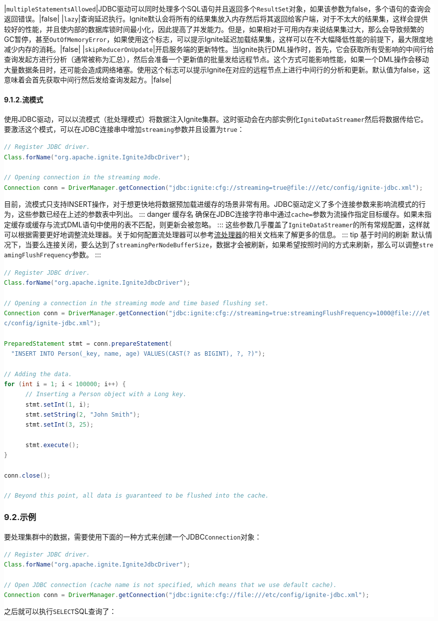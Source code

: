 |`multipleStatementsAllowed`|JDBC驱动可以同时处理多个SQL语句并且返回多个`ResultSet`对象，如果该参数为false，多个语句的查询会返回错误。|false|
|`lazy`|查询延迟执行。Ignite默认会将所有的结果集放入内存然后将其返回给客户端，对于不太大的结果集，这样会提供较好的性能，并且使内部的数据库锁时间最小化，因此提高了并发能力。但是，如果相对于可用内存来说结果集过大，那么会导致频繁的GC暂停，甚至`OutOfMemoryError`，如果使用这个标志，可以提示Ignite延迟加载结果集，这样可以在不大幅降低性能的前提下，最大限度地减少内存的消耗。|false|
|`skipReducerOnUpdate`|开启服务端的更新特性。当Ignite执行DML操作时，首先，它会获取所有受影响的中间行给查询发起方进行分析（通常被称为汇总），然后会准备一个更新值的批量发给远程节点。这个方式可能影响性能，如果一个DML操作会移动大量数据条目时，还可能会造成网络堵塞。使用这个标志可以提示Ignite在对应的远程节点上进行中间行的分析和更新。默认值为false，这意味着会首先获取中间行然后发给查询发起方。|false|

#### 9.1.2.流模式
使用JDBC驱动，可以以流模式（批处理模式）将数据注入Ignite集群。这时驱动会在内部实例化`IgniteDataStreamer`然后将数据传给它。要激活这个模式，可以在JDBC连接串中增加`streaming`参数并且设置为`true`：
```java
// Register JDBC driver.
Class.forName("org.apache.ignite.IgniteJdbcDriver");

// Opening connection in the streaming mode.
Connection conn = DriverManager.getConnection("jdbc:ignite:cfg://streaming=true@file:///etc/config/ignite-jdbc.xml");
```
目前，流模式只支持INSERT操作，对于想更快地将数据预加载进缓存的场景非常有用。JDBC驱动定义了多个连接参数来影响流模式的行为，这些参数已经在上述的参数表中列出。
::: danger 缓存名
确保在JDBC连接字符串中通过`cache=`参数为流操作指定目标缓存。如果未指定缓存或缓存与流式DML语句中使用的表不匹配，则更新会被忽略。
:::
这些参数几乎覆盖了`IgniteDataStreamer`的所有常规配置，这样就可以根据需要更好地调整流处理器。关于如何配置流处理器可以参考[流处理器](/doc/java/DataStreaming.md)的相关文档来了解更多的信息。
::: tip 基于时间的刷新
默认情况下，当要么连接关闭，要么达到了`streamingPerNodeBufferSize`，数据才会被刷新，如果希望按照时间的方式来刷新，那么可以调整`streamingFlushFrequency`参数。
:::

```java
// Register JDBC driver.
Class.forName("org.apache.ignite.IgniteJdbcDriver");

// Opening a connection in the streaming mode and time based flushing set.
Connection conn = DriverManager.getConnection("jdbc:ignite:cfg://streaming=true:streamingFlushFrequency=1000@file:///etc/config/ignite-jdbc.xml");

PreparedStatement stmt = conn.prepareStatement(
  "INSERT INTO Person(_key, name, age) VALUES(CAST(? as BIGINT), ?, ?)");

// Adding the data.
for (int i = 1; i < 100000; i++) {
      // Inserting a Person object with a Long key.
      stmt.setInt(1, i);
      stmt.setString(2, "John Smith");
      stmt.setInt(3, 25);

      stmt.execute();
}

conn.close();

// Beyond this point, all data is guaranteed to be flushed into the cache.
```
### 9.2.示例
要处理集群中的数据，需要使用下面的一种方式来创建一个JDBC`Connection`对象：
```java
// Register JDBC driver.
Class.forName("org.apache.ignite.IgniteJdbcDriver");

// Open JDBC connection (cache name is not specified, which means that we use default cache).
Connection conn = DriverManager.getConnection("jdbc:ignite:cfg://file:///etc/config/ignite-jdbc.xml");
```
之后就可以执行`SELECT`SQL查询了：
```java
```